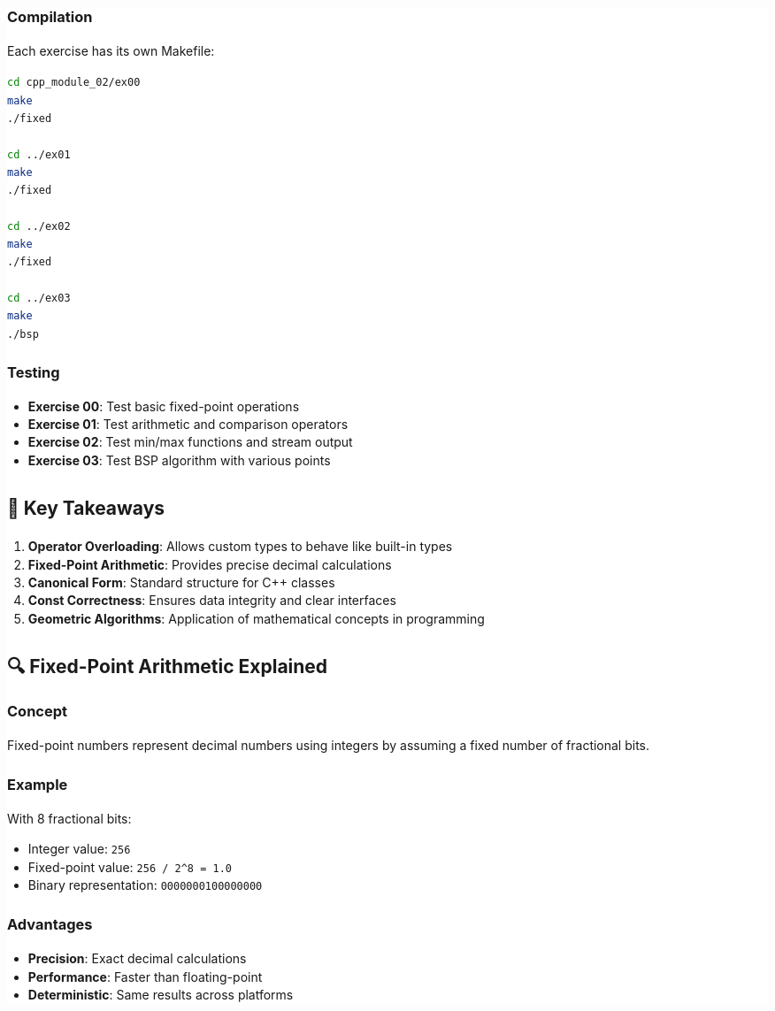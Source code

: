### Compilation
Each exercise has its own Makefile:
```bash
cd cpp_module_02/ex00
make
./fixed

cd ../ex01
make
./fixed

cd ../ex02
make
./fixed

cd ../ex03
make
./bsp
```

### Testing
- **Exercise 00**: Test basic fixed-point operations
- **Exercise 01**: Test arithmetic and comparison operators
- **Exercise 02**: Test min/max functions and stream output
- **Exercise 03**: Test BSP algorithm with various points

## 📖 Key Takeaways

1. **Operator Overloading**: Allows custom types to behave like built-in types
2. **Fixed-Point Arithmetic**: Provides precise decimal calculations
3. **Canonical Form**: Standard structure for C++ classes
4. **Const Correctness**: Ensures data integrity and clear interfaces
5. **Geometric Algorithms**: Application of mathematical concepts in programming

## 🔍 Fixed-Point Arithmetic Explained

### Concept
Fixed-point numbers represent decimal numbers using integers by assuming a fixed number of fractional bits.

### Example
With 8 fractional bits:
- Integer value: `256`
- Fixed-point value: `256 / 2^8 = 1.0`
- Binary representation: `0000000100000000`

### Advantages
- **Precision**: Exact decimal calculations
- **Performance**: Faster than floating-point
- **Deterministic**: Same results across platforms
